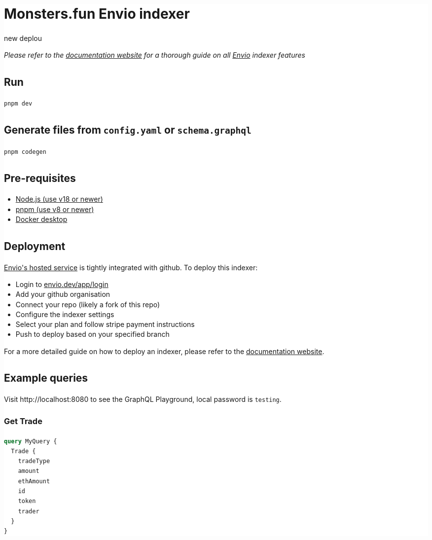 # Monsters.fun Envio indexer

new deplou

*Please refer to the [documentation website](https://docs.envio.dev) for a thorough guide on all [Envio](https://envio.dev) indexer features*

## Run

```bash
pnpm dev
```

## Generate files from `config.yaml` or `schema.graphql`

```bash
pnpm codegen
```

## Pre-requisites

- [Node.js (use v18 or newer)](https://nodejs.org/en/download/current)
- [pnpm (use v8 or newer)](https://pnpm.io/installation)
- [Docker desktop](https://www.docker.com/products/docker-desktop/)

## Deployment

[Envio's hosted service](https://envio.dev/explorer) is tightly integrated with github. 
To deploy this indexer:
- Login to [envio.dev/app/login](envio.dev/app/login)
- Add your github organisation
- Connect your repo (likely a fork of this repo) 
- Configure the indexer settings
- Select your plan and follow stripe payment instructions
- Push to deploy based on your specified branch

For a more detailed guide on how to deploy an indexer, please refer to the [documentation website](https://docs.envio.dev/docs/HyperIndex/hosted-service-deployment).

## Example queries

Visit http://localhost:8080 to see the GraphQL Playground, local password is `testing`.

### Get Trade

```graphql
query MyQuery {
  Trade {
    tradeType
    amount
    ethAmount
    id
    token
    trader
  }
}
```
